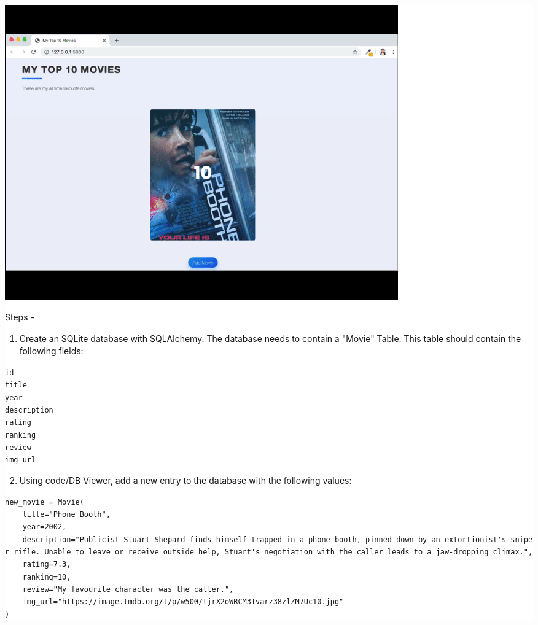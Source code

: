 ![02](./images/02.gif)

Steps - 

1. Create an SQLite database with SQLAlchemy. 
The database needs to contain a "Movie" Table.  This table should contain the following fields:

```text
id 
title 
year 
description 
rating 
ranking
review
img_url
```

2. Using code/DB Viewer, add a new entry to the database with the following values:

```text
new_movie = Movie(
    title="Phone Booth",
    year=2002,
    description="Publicist Stuart Shepard finds himself trapped in a phone booth, pinned down by an extortionist's sniper rifle. Unable to leave or receive outside help, Stuart's negotiation with the caller leads to a jaw-dropping climax.",
    rating=7.3,
    ranking=10,
    review="My favourite character was the caller.",
    img_url="https://image.tmdb.org/t/p/w500/tjrX2oWRCM3Tvarz38zlZM7Uc10.jpg"
)
```
